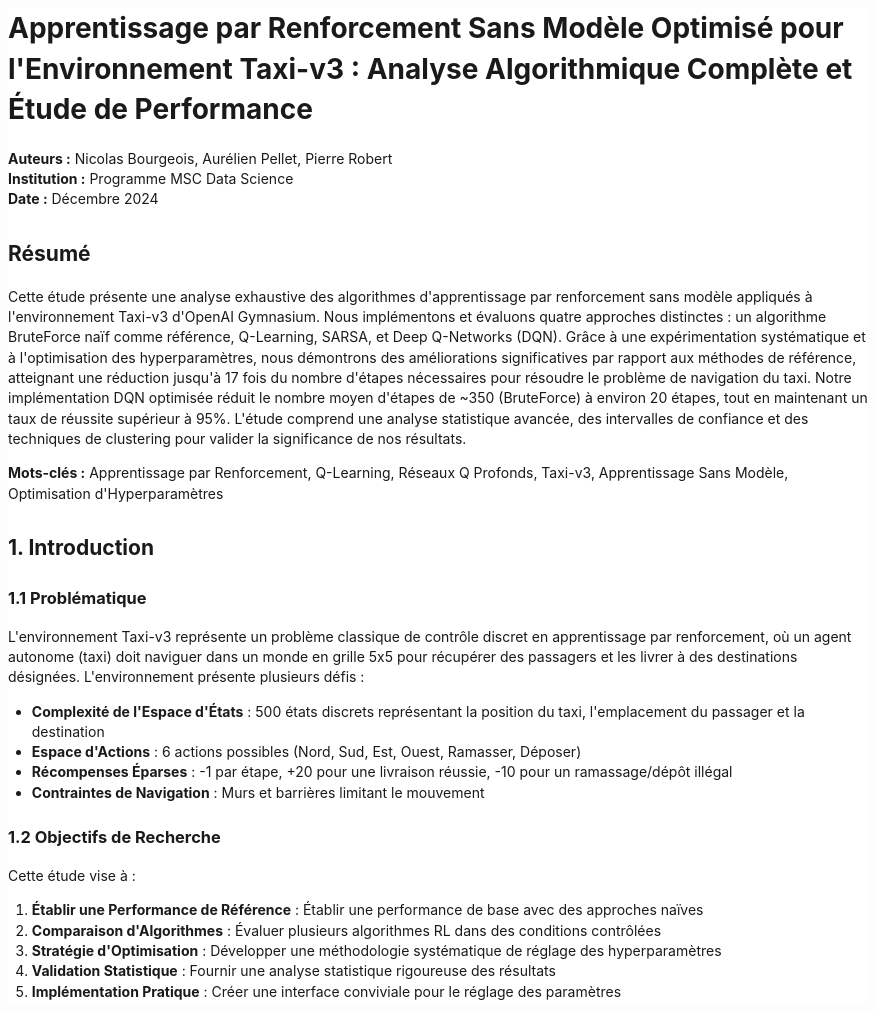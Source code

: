 # Apprentissage par Renforcement Sans Modèle Optimisé pour l'Environnement Taxi-v3 : Analyse Algorithmique Complète et Étude de Performance

**Auteurs :** Nicolas Bourgeois, Aurélien Pellet, Pierre Robert  
**Institution :** Programme MSC Data Science  
**Date :** Décembre 2024

## Résumé

Cette étude présente une analyse exhaustive des algorithmes d'apprentissage par renforcement sans modèle appliqués à l'environnement Taxi-v3 d'OpenAI Gymnasium. Nous implémentons et évaluons quatre approches distinctes : un algorithme BruteForce naïf comme référence, Q-Learning, SARSA, et Deep Q-Networks (DQN). Grâce à une expérimentation systématique et à l'optimisation des hyperparamètres, nous démontrons des améliorations significatives par rapport aux méthodes de référence, atteignant une réduction jusqu'à 17 fois du nombre d'étapes nécessaires pour résoudre le problème de navigation du taxi. Notre implémentation DQN optimisée réduit le nombre moyen d'étapes de ~350 (BruteForce) à environ 20 étapes, tout en maintenant un taux de réussite supérieur à 95%. L'étude comprend une analyse statistique avancée, des intervalles de confiance et des techniques de clustering pour valider la significance de nos résultats.

**Mots-clés :** Apprentissage par Renforcement, Q-Learning, Réseaux Q Profonds, Taxi-v3, Apprentissage Sans Modèle, Optimisation d'Hyperparamètres

## 1. Introduction

### 1.1 Problématique

L'environnement Taxi-v3 représente un problème classique de contrôle discret en apprentissage par renforcement, où un agent autonome (taxi) doit naviguer dans un monde en grille 5x5 pour récupérer des passagers et les livrer à des destinations désignées. L'environnement présente plusieurs défis :

- **Complexité de l'Espace d'États** : 500 états discrets représentant la position du taxi, l'emplacement du passager et la destination
- **Espace d'Actions** : 6 actions possibles (Nord, Sud, Est, Ouest, Ramasser, Déposer)
- **Récompenses Éparses** : -1 par étape, +20 pour une livraison réussie, -10 pour un ramassage/dépôt illégal
- **Contraintes de Navigation** : Murs et barrières limitant le mouvement

### 1.2 Objectifs de Recherche

Cette étude vise à :

1. **Établir une Performance de Référence** : Établir une performance de base avec des approches naïves
2. **Comparaison d'Algorithmes** : Évaluer plusieurs algorithmes RL dans des conditions contrôlées
3. **Stratégie d'Optimisation** : Développer une méthodologie systématique de réglage des hyperparamètres
4. **Validation Statistique** : Fournir une analyse statistique rigoureuse des résultats
5. **Implémentation Pratique** : Créer une interface conviviale pour le réglage des paramètres
